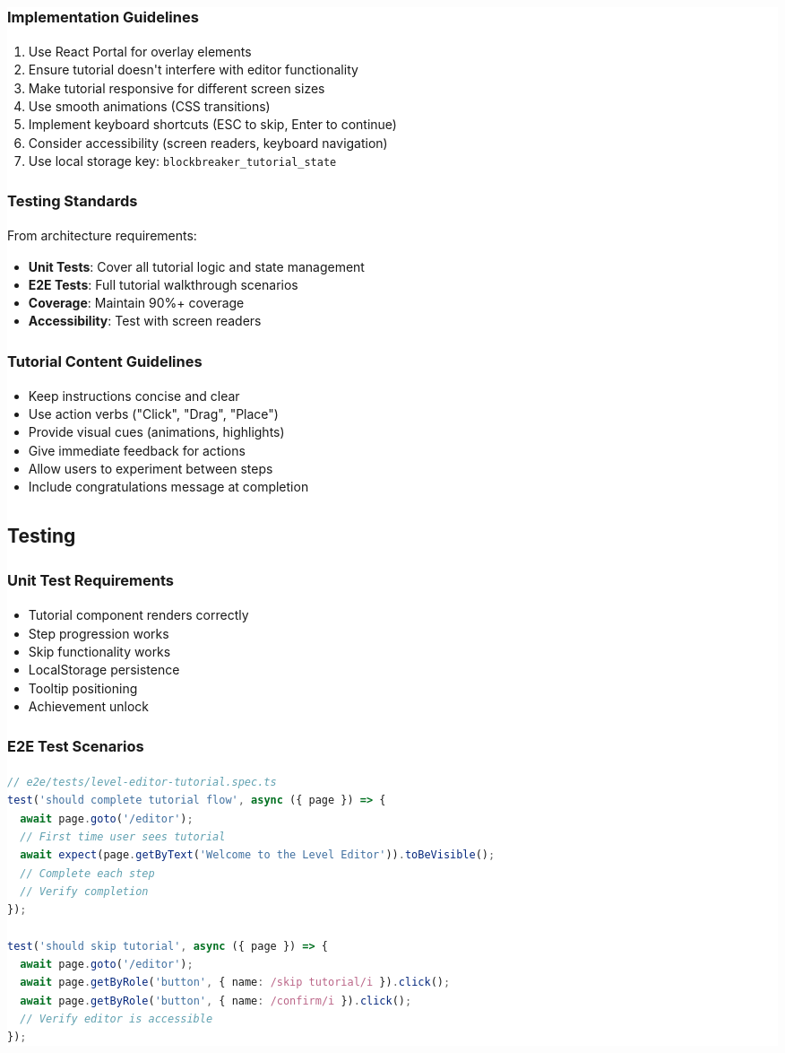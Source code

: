 ### Implementation Guidelines
1. Use React Portal for overlay elements
2. Ensure tutorial doesn't interfere with editor functionality
3. Make tutorial responsive for different screen sizes
4. Use smooth animations (CSS transitions)
5. Implement keyboard shortcuts (ESC to skip, Enter to continue)
6. Consider accessibility (screen readers, keyboard navigation)
7. Use local storage key: `blockbreaker_tutorial_state`

### Testing Standards
From architecture requirements:
- **Unit Tests**: Cover all tutorial logic and state management
- **E2E Tests**: Full tutorial walkthrough scenarios
- **Coverage**: Maintain 90%+ coverage
- **Accessibility**: Test with screen readers

### Tutorial Content Guidelines
- Keep instructions concise and clear
- Use action verbs ("Click", "Drag", "Place")
- Provide visual cues (animations, highlights)
- Give immediate feedback for actions
- Allow users to experiment between steps
- Include congratulations message at completion

## Testing
### Unit Test Requirements
- Tutorial component renders correctly
- Step progression works
- Skip functionality works
- LocalStorage persistence
- Tooltip positioning
- Achievement unlock

### E2E Test Scenarios
```typescript
// e2e/tests/level-editor-tutorial.spec.ts
test('should complete tutorial flow', async ({ page }) => {
  await page.goto('/editor');
  // First time user sees tutorial
  await expect(page.getByText('Welcome to the Level Editor')).toBeVisible();
  // Complete each step
  // Verify completion
});

test('should skip tutorial', async ({ page }) => {
  await page.goto('/editor');
  await page.getByRole('button', { name: /skip tutorial/i }).click();
  await page.getByRole('button', { name: /confirm/i }).click();
  // Verify editor is accessible
});
```

